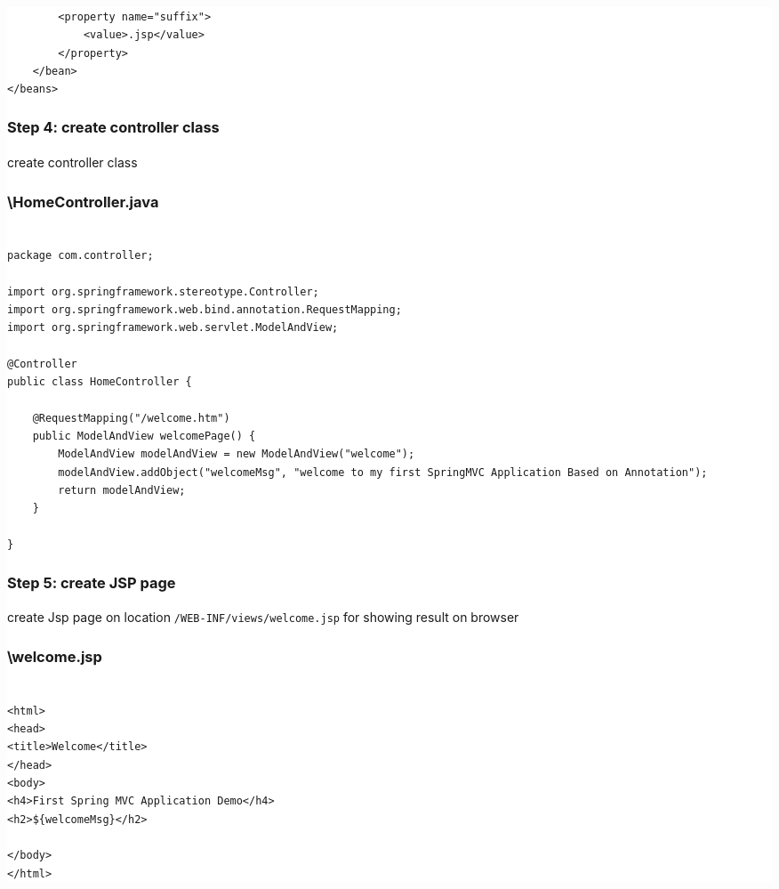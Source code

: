 ```
		<property name="suffix">
			<value>.jsp</value>
		</property>
	</bean>
</beans>
```

### Step 4: create controller class

create controller class 

### \HomeController.java
```

package com.controller;

import org.springframework.stereotype.Controller;
import org.springframework.web.bind.annotation.RequestMapping;
import org.springframework.web.servlet.ModelAndView;

@Controller
public class HomeController {

	@RequestMapping("/welcome.htm")
	public ModelAndView welcomePage() {
		ModelAndView modelAndView = new ModelAndView("welcome");
		modelAndView.addObject("welcomeMsg", "welcome to my first SpringMVC Application Based on Annotation");
		return modelAndView;
	}

} 

```



### Step 5: create JSP page

create Jsp page on location `/WEB-INF/views/welcome.jsp` for showing result on browser  

### \welcome.jsp
```

<html>
<head>
<title>Welcome</title>
</head>
<body>
<h4>First Spring MVC Application Demo</h4>
<h2>${welcomeMsg}</h2>

</body>
</html>
```
